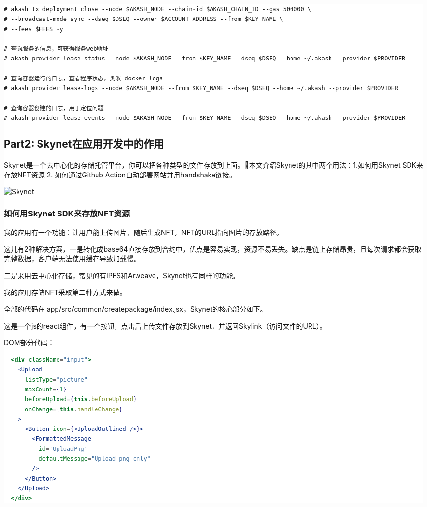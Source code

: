 ```shell
# akash tx deployment close --node $AKASH_NODE --chain-id $AKASH_CHAIN_ID --gas 500000 \
# --broadcast-mode sync --dseq $DSEQ --owner $ACCOUNT_ADDRESS --from $KEY_NAME \
# --fees $FEES -y

# 查询服务的信息，可获得服务web地址
# akash provider lease-status --node $AKASH_NODE --from $KEY_NAME --dseq $DSEQ --home ~/.akash --provider $PROVIDER

# 查询容器运行的日志，查看程序状态，类似 docker logs
# akash provider lease-logs --node $AKASH_NODE --from $KEY_NAME --dseq $DSEQ --home ~/.akash --provider $PROVIDER

# 查询容器创建的日志，用于定位问题
# akash provider lease-events --node $AKASH_NODE --from $KEY_NAME --dseq $DSEQ --home ~/.akash --provider $PROVIDER

```

## Part2: Skynet在应用开发中的作用

Skynet是一个去中心化的存储托管平台，你可以把各种类型的文件存放到上面。本文介绍Skynet的其中两个用法：1.如何用Skynet SDK来存放NFT资源 2. 如何通过Github Action自动部署网站并用handshake链接。

![Skynet](/assets/blog/skynet/cover.png)

### 如何用Skynet SDK来存放NFT资源

我的应用有一个功能：让用户能上传图片，随后生成NFT，NFT的URL指向图片的存放路径。

这儿有2种解决方案，一是转化成base64直接存放到合约中，优点是容易实现，资源不易丢失。缺点是链上存储昂贵，且每次请求都会获取完整数据，客户端无法使用缓存导致加载慢。

二是采用去中心化存储，常见的有IPFS和Arweave，Skynet也有同样的功能。

我的应用存储NFT采取第二种方式来做。

全部的代码在 [app/src/common/createpackage/index.jsx](https://github.com/script-money/FanNFT/blob/develop/app/src/common/createpackage/index.jsx)，Skynet的核心部分如下。

这是一个js的react组件，有一个按钮，点击后上传文件存放到Skynet，并返回Skylink（访问文件的URL）。

DOM部分代码：

```jsx
  <div className="input">
    <Upload
      listType="picture"
      maxCount={1}
      beforeUpload={this.beforeUpload}
      onChange={this.handleChange}
    >
      <Button icon={<UploadOutlined />}>
        <FormattedMessage
          id='UploadPng'
          defaultMessage="Upload png only"
        />
      </Button>
    </Upload>
  </div>
```
